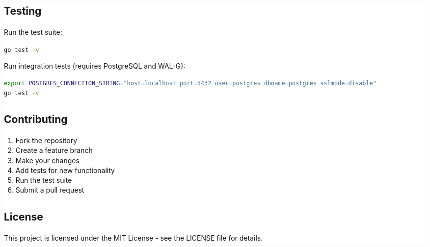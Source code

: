 ## Testing

Run the test suite:

```bash
go test -v
```

Run integration tests (requires PostgreSQL and WAL-G):

```bash
export POSTGRES_CONNECTION_STRING="host=localhost port=5432 user=postgres dbname=postgres sslmode=disable"
go test -v
```

## Contributing

1. Fork the repository
2. Create a feature branch
3. Make your changes
4. Add tests for new functionality
5. Run the test suite
6. Submit a pull request

## License

This project is licensed under the MIT License - see the LICENSE file for details.